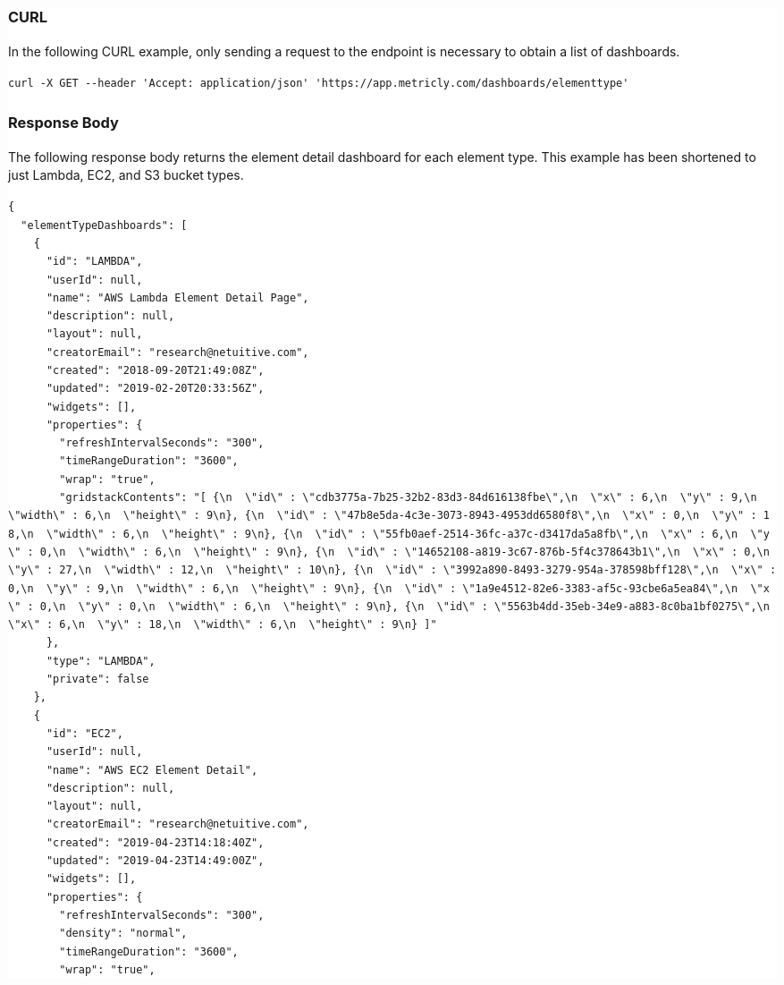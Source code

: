 ### CURL

In the following CURL example, only sending a request to the endpoint is necessary to obtain a list of dashboards.

```
curl -X GET --header 'Accept: application/json' 'https://app.metricly.com/dashboards/elementtype'
```

### Response Body

The following response body returns the element detail dashboard for each element type. This example has been shortened to just Lambda, EC2, and S3 bucket types.

```
{
  "elementTypeDashboards": [
    {
      "id": "LAMBDA",
      "userId": null,
      "name": "AWS Lambda Element Detail Page",
      "description": null,
      "layout": null,
      "creatorEmail": "research@netuitive.com",
      "created": "2018-09-20T21:49:08Z",
      "updated": "2019-02-20T20:33:56Z",
      "widgets": [],
      "properties": {
        "refreshIntervalSeconds": "300",
        "timeRangeDuration": "3600",
        "wrap": "true",
        "gridstackContents": "[ {\n  \"id\" : \"cdb3775a-7b25-32b2-83d3-84d616138fbe\",\n  \"x\" : 6,\n  \"y\" : 9,\n  \"width\" : 6,\n  \"height\" : 9\n}, {\n  \"id\" : \"47b8e5da-4c3e-3073-8943-4953dd6580f8\",\n  \"x\" : 0,\n  \"y\" : 18,\n  \"width\" : 6,\n  \"height\" : 9\n}, {\n  \"id\" : \"55fb0aef-2514-36fc-a37c-d3417da5a8fb\",\n  \"x\" : 6,\n  \"y\" : 0,\n  \"width\" : 6,\n  \"height\" : 9\n}, {\n  \"id\" : \"14652108-a819-3c67-876b-5f4c378643b1\",\n  \"x\" : 0,\n  \"y\" : 27,\n  \"width\" : 12,\n  \"height\" : 10\n}, {\n  \"id\" : \"3992a890-8493-3279-954a-378598bff128\",\n  \"x\" : 0,\n  \"y\" : 9,\n  \"width\" : 6,\n  \"height\" : 9\n}, {\n  \"id\" : \"1a9e4512-82e6-3383-af5c-93cbe6a5ea84\",\n  \"x\" : 0,\n  \"y\" : 0,\n  \"width\" : 6,\n  \"height\" : 9\n}, {\n  \"id\" : \"5563b4dd-35eb-34e9-a883-8c0ba1bf0275\",\n  \"x\" : 6,\n  \"y\" : 18,\n  \"width\" : 6,\n  \"height\" : 9\n} ]"
      },
      "type": "LAMBDA",
      "private": false
    },
    {
      "id": "EC2",
      "userId": null,
      "name": "AWS EC2 Element Detail",
      "description": null,
      "layout": null,
      "creatorEmail": "research@netuitive.com",
      "created": "2019-04-23T14:18:40Z",
      "updated": "2019-04-23T14:49:00Z",
      "widgets": [],
      "properties": {
        "refreshIntervalSeconds": "300",
        "density": "normal",
        "timeRangeDuration": "3600",
        "wrap": "true",
```
